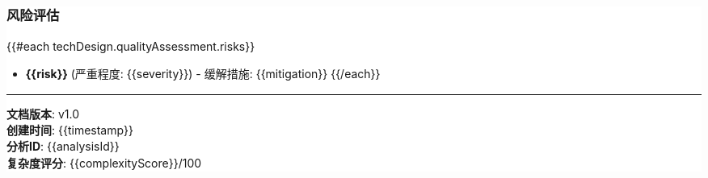 ### 风险评估
{{#each techDesign.qualityAssessment.risks}}
- **{{risk}}** (严重程度: {{severity}}) - 缓解措施: {{mitigation}}
{{/each}}

---

**文档版本**: v1.0  
**创建时间**: {{timestamp}}  
**分析ID**: {{analysisId}}  
**复杂度评分**: {{complexityScore}}/100
